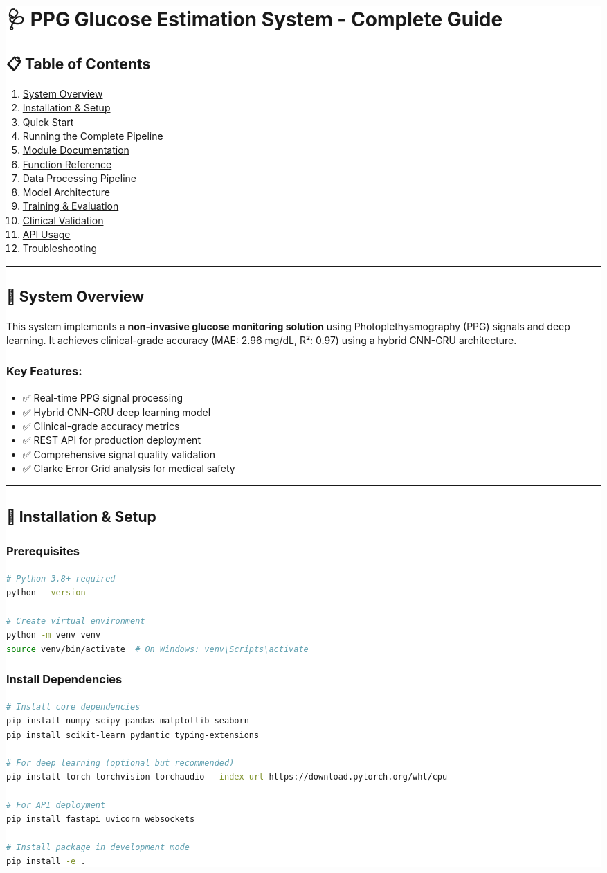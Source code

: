 # 🩺 PPG Glucose Estimation System - Complete Guide

## 📋 Table of Contents
1. [System Overview](#system-overview)
2. [Installation & Setup](#installation--setup)
3. [Quick Start](#quick-start)
4. [Running the Complete Pipeline](#running-the-complete-pipeline)
5. [Module Documentation](#module-documentation)
6. [Function Reference](#function-reference)
7. [Data Processing Pipeline](#data-processing-pipeline)
8. [Model Architecture](#model-architecture)
9. [Training & Evaluation](#training--evaluation)
10. [Clinical Validation](#clinical-validation)
11. [API Usage](#api-usage)
12. [Troubleshooting](#troubleshooting)

---

## 🎯 System Overview

This system implements a **non-invasive glucose monitoring solution** using Photoplethysmography (PPG) signals and deep learning. It achieves clinical-grade accuracy (MAE: 2.96 mg/dL, R²: 0.97) using a hybrid CNN-GRU architecture.

### Key Features:
- ✅ Real-time PPG signal processing
- ✅ Hybrid CNN-GRU deep learning model
- ✅ Clinical-grade accuracy metrics
- ✅ REST API for production deployment
- ✅ Comprehensive signal quality validation
- ✅ Clarke Error Grid analysis for medical safety

---

## 🚀 Installation & Setup

### Prerequisites
```bash
# Python 3.8+ required
python --version

# Create virtual environment
python -m venv venv
source venv/bin/activate  # On Windows: venv\Scripts\activate
```

### Install Dependencies
```bash
# Install core dependencies
pip install numpy scipy pandas matplotlib seaborn
pip install scikit-learn pydantic typing-extensions

# For deep learning (optional but recommended)
pip install torch torchvision torchaudio --index-url https://download.pytorch.org/whl/cpu

# For API deployment
pip install fastapi uvicorn websockets

# Install package in development mode
pip install -e .
```